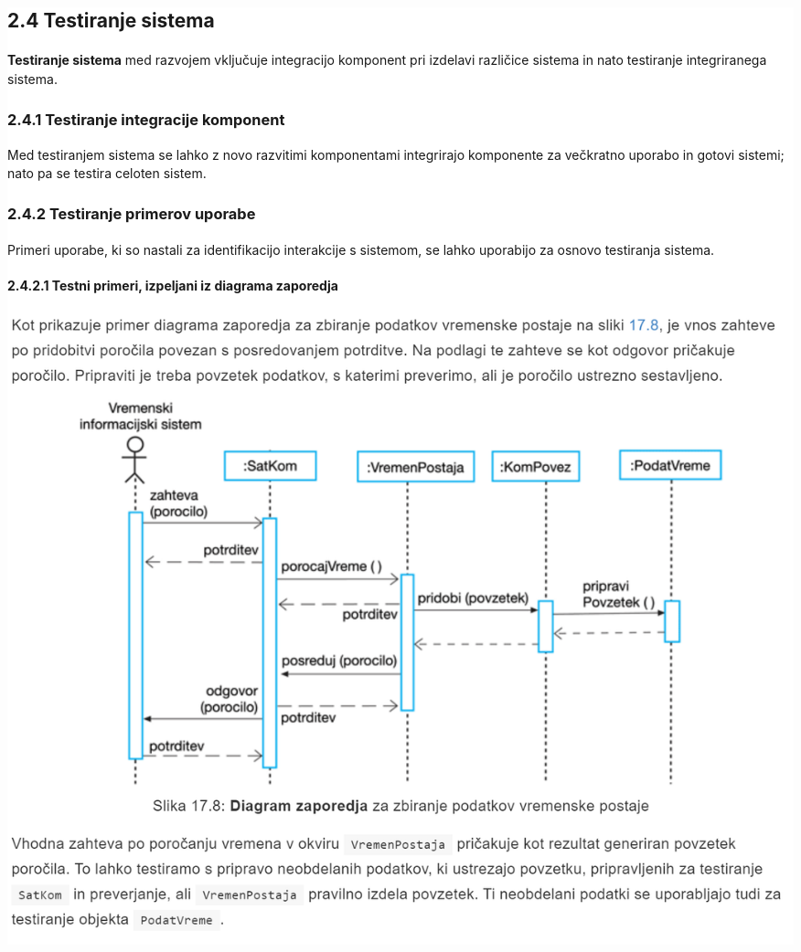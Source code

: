 ## 2.4 Testiranje sistema
**Testiranje sistema** med razvojem vključuje integracijo komponent pri izdelavi različice sistema in nato testiranje integriranega sistema.

### 2.4.1 Testiranje integracije komponent
Med testiranjem sistema se lahko z novo razvitimi komponentami integrirajo komponente za večkratno uporabo in gotovi sistemi; nato pa se testira celoten sistem.

### 2.4.2 Testiranje primerov uporabe
Primeri uporabe, ki so nastali za identifikacijo interakcije s sistemom, se lahko uporabijo za osnovo testiranja sistema.

#### 2.4.2.1 Testni primeri, izpeljani iz diagrama zaporedja
<img src="test3.png" >
